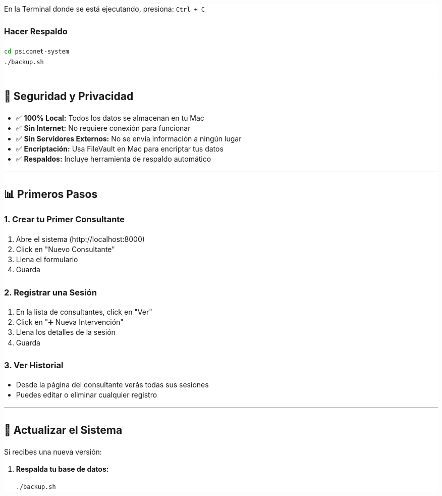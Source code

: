 En la Terminal donde se está ejecutando, presiona: `Ctrl + C`

### Hacer Respaldo

```bash
cd psiconet-system
./backup.sh
```

---

## 🔐 Seguridad y Privacidad

- ✅ **100% Local:** Todos los datos se almacenan en tu Mac
- ✅ **Sin Internet:** No requiere conexión para funcionar
- ✅ **Sin Servidores Externos:** No se envía información a ningún lugar
- ✅ **Encriptación:** Usa FileVault en Mac para encriptar tus datos
- ✅ **Respaldos:** Incluye herramienta de respaldo automático

---

## 📊 Primeros Pasos

### 1. Crear tu Primer Consultante

1. Abre el sistema (http://localhost:8000)
2. Click en "Nuevo Consultante"
3. Llena el formulario
4. Guarda

### 2. Registrar una Sesión

1. En la lista de consultantes, click en "Ver"
2. Click en "➕ Nueva Intervención"
3. Llena los detalles de la sesión
4. Guarda

### 3. Ver Historial

- Desde la página del consultante verás todas sus sesiones
- Puedes editar o eliminar cualquier registro

---

## 🔄 Actualizar el Sistema

Si recibes una nueva versión:

1. **Respalda tu base de datos:**
   ```bash
   ./backup.sh
   ```
